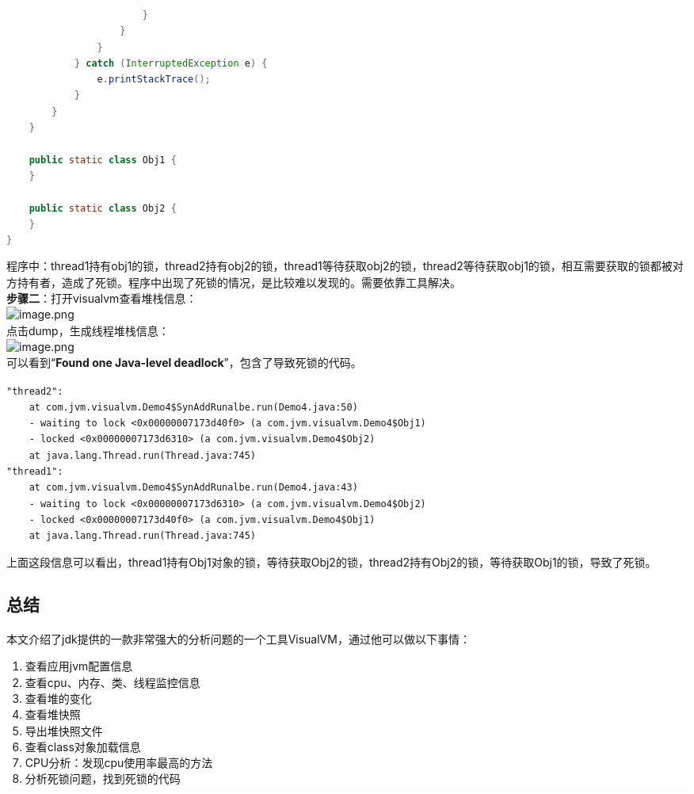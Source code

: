 ```java
                        }
                    }
                }
            } catch (InterruptedException e) {
                e.printStackTrace();
            }
        }
    }

    public static class Obj1 {
    }

    public static class Obj2 {
    }
}
```
程序中：thread1持有obj1的锁，thread2持有obj2的锁，thread1等待获取obj2的锁，thread2等待获取obj1的锁，相互需要获取的锁都被对方持有者，造成了死锁。程序中出现了死锁的情况，是比较难以发现的。需要依靠工具解决。<br />**步骤二**：打开visualvm查看堆栈信息：<br />![image.png](https://cdn.nlark.com/yuque/0/2023/png/396745/1692081987785-d53e03d0-faaf-48c8-bde0-b52e90b6bff3.png#averageHue=%23f7f3ee&clientId=u809040a8-cde3-4&from=paste&height=682&id=ub526b8f6&originHeight=1705&originWidth=2151&originalType=binary&ratio=2.5&rotation=0&showTitle=false&size=883341&status=done&style=none&taskId=ub1e9162e-de31-485d-a848-b9019a322df&title=&width=860.4)<br />点击dump，生成线程堆栈信息：<br />![image.png](https://cdn.nlark.com/yuque/0/2023/png/396745/1692082505392-c261b3ba-c358-46a6-93f4-5407eabb6b65.png#averageHue=%23fbf7f5&clientId=u809040a8-cde3-4&from=paste&height=850&id=u935453ec&originHeight=2126&originWidth=1743&originalType=binary&ratio=2.5&rotation=0&showTitle=false&size=990204&status=done&style=none&taskId=ufc9a1e95-e912-4487-8c74-8aefbcd365b&title=&width=697.2)<br />可以看到“**Found one Java-level deadlock**”，包含了导致死锁的代码。
```
"thread2":
    at com.jvm.visualvm.Demo4$SynAddRunalbe.run(Demo4.java:50)
    - waiting to lock <0x00000007173d40f0> (a com.jvm.visualvm.Demo4$Obj1)
    - locked <0x00000007173d6310> (a com.jvm.visualvm.Demo4$Obj2)
    at java.lang.Thread.run(Thread.java:745)
"thread1":
    at com.jvm.visualvm.Demo4$SynAddRunalbe.run(Demo4.java:43)
    - waiting to lock <0x00000007173d6310> (a com.jvm.visualvm.Demo4$Obj2)
    - locked <0x00000007173d40f0> (a com.jvm.visualvm.Demo4$Obj1)
    at java.lang.Thread.run(Thread.java:745)
```
上面这段信息可以看出，thread1持有Obj1对象的锁，等待获取Obj2的锁，thread2持有Obj2的锁，等待获取Obj1的锁，导致了死锁。
<a name="nm9cZ"></a>
## 总结
本文介绍了jdk提供的一款非常强大的分析问题的一个工具VisualVM，通过他可以做以下事情：

1. 查看应用jvm配置信息
2. 查看cpu、内存、类、线程监控信息
3. 查看堆的变化
4. 查看堆快照
5. 导出堆快照文件
6. 查看class对象加载信息
7. CPU分析：发现cpu使用率最高的方法
8. 分析死锁问题，找到死锁的代码
